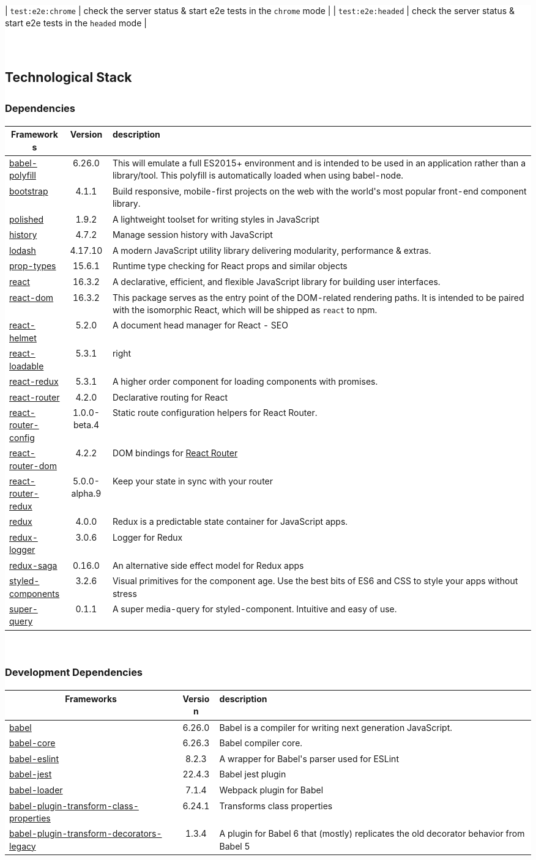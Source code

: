 | `test:e2e:chrome` | check the server status & start e2e tests in the `chrome` mode |
| `test:e2e:headed` | check the server status & start e2e tests in the `headed` mode |

<br />

## Technological Stack

### Dependencies

| Frameworks        | Version       | description   |
| ----------------- |:-------------:| :-------------|
| [babel-polyfill](https://babeljs.io/docs/usage/polyfill/)      | 6.26.0 | This will emulate a full ES2015+ environment and is intended to be used in an application rather than a library/tool. This polyfill is automatically loaded when using babel-node. |
| [bootstrap](https://getbootstrap.com/)      | 4.1.1 | Build responsive, mobile-first projects on the web with the world's most popular front-end component library. |
| [polished](https://github.com/styled-components/polished)      | 1.9.2 | A lightweight toolset for writing styles in JavaScript |
| [history](https://github.com/ReactTraining/history)      | 4.7.2 | Manage session history with JavaScript |
| [lodash](https://lodash.com/)      | 4.17.10 | A modern JavaScript utility library delivering modularity, performance & extras. |
| [prop-types](https://github.com/facebook/prop-types)      | 15.6.1 | Runtime type checking for React props and similar objects |
| [react](https://github.com/facebook/react/)      | 16.3.2 | A declarative, efficient, and flexible JavaScript library for building user interfaces. |
| [react-dom](https://github.com/facebook/react/tree/master/packages/react-dom)      | 16.3.2 | This package serves as the entry point of the DOM-related rendering paths. It is intended to be paired with the isomorphic React, which will be shipped as `react` to npm. |
| [react-helmet](https://github.com/nfl/react-helmet)      | 5.2.0 | A document head manager for React - SEO |
| [react-loadable](https://github.com/jamiebuilds/react-loadable)      | 5.3.1 | right |
| [react-redux](https://github.com/reduxjs/react-redux)      | 5.3.1 | A higher order component for loading components with promises. |
| [react-router](https://github.com/ReactTraining/react-router)      | 4.2.0 | Declarative routing for React |
| [react-router-config](https://github.com/ReactTraining/react-router/tree/master/packages/react-router-config)      | 1.0.0-beta.4 | Static route configuration helpers for React Router. |
| [react-router-dom](https://github.com/ReactTraining/react-router/tree/master/packages/react-router-dom) | 4.2.2 |DOM bindings for [React Router](https://reacttraining.com/react-router/) |
| [react-router-redux](https://github.com/ReactTraining/react-router/tree/master/packages/react-router-redux)      | 5.0.0-alpha.9 | Keep your state in sync with your router |
| [redux](https://redux.js.org/)      | 4.0.0 | Redux is a predictable state container for JavaScript apps. |
| [redux-logger](https://github.com/evgenyrodionov/redux-logger)      | 3.0.6 | Logger for Redux |
| [redux-saga](https://github.com/redux-saga/redux-saga)      | 0.16.0 | An alternative side effect model for Redux apps |
| [styled-components](https://github.com/styled-components/styled-components)      | 3.2.6 | Visual primitives for the component age. Use the best bits of ES6 and CSS to style your apps without stress |
| [super-query](https://github.com/themgoncalves/super-query)      | 0.1.1 | A super media-query for styled-component. Intuitive and easy of use. |
<br />

### Development Dependencies

| Frameworks        | Version       | description  |
| ----------------- |:-------------:|:-------------|
| [babel](https://github.com/babel/babel/)  | 6.26.0 | Babel is a compiler for writing next generation JavaScript.  |
| [babel-core](https://github.com/babel/babel/tree/master/packages/babel-core)      | 6.26.3 | Babel compiler core.|
| [babel-eslint](https://github.com/babel/babel-eslint)      | 8.2.3 | A wrapper for Babel's parser used for ESLint  |
| [babel-jest](https://github.com/facebook/jest/tree/master/packages/babel-jest)      | 22.4.3 | Babel jest plugin |
| [babel-loader](https://github.com/babel/babel-loader)      | 7.1.4 | Webpack plugin for Babel |
| [babel-plugin-transform-class-properties](https://babeljs.io/docs/plugins/transform-class-properties/)      | 6.24.1 | Transforms class properties |
| [babel-plugin-transform-decorators-legacy](https://github.com/loganfsmyth/babel-plugin-transform-decorators-legacy)      | 1.3.4 | A plugin for Babel 6 that (mostly) replicates the old decorator behavior from Babel 5 |